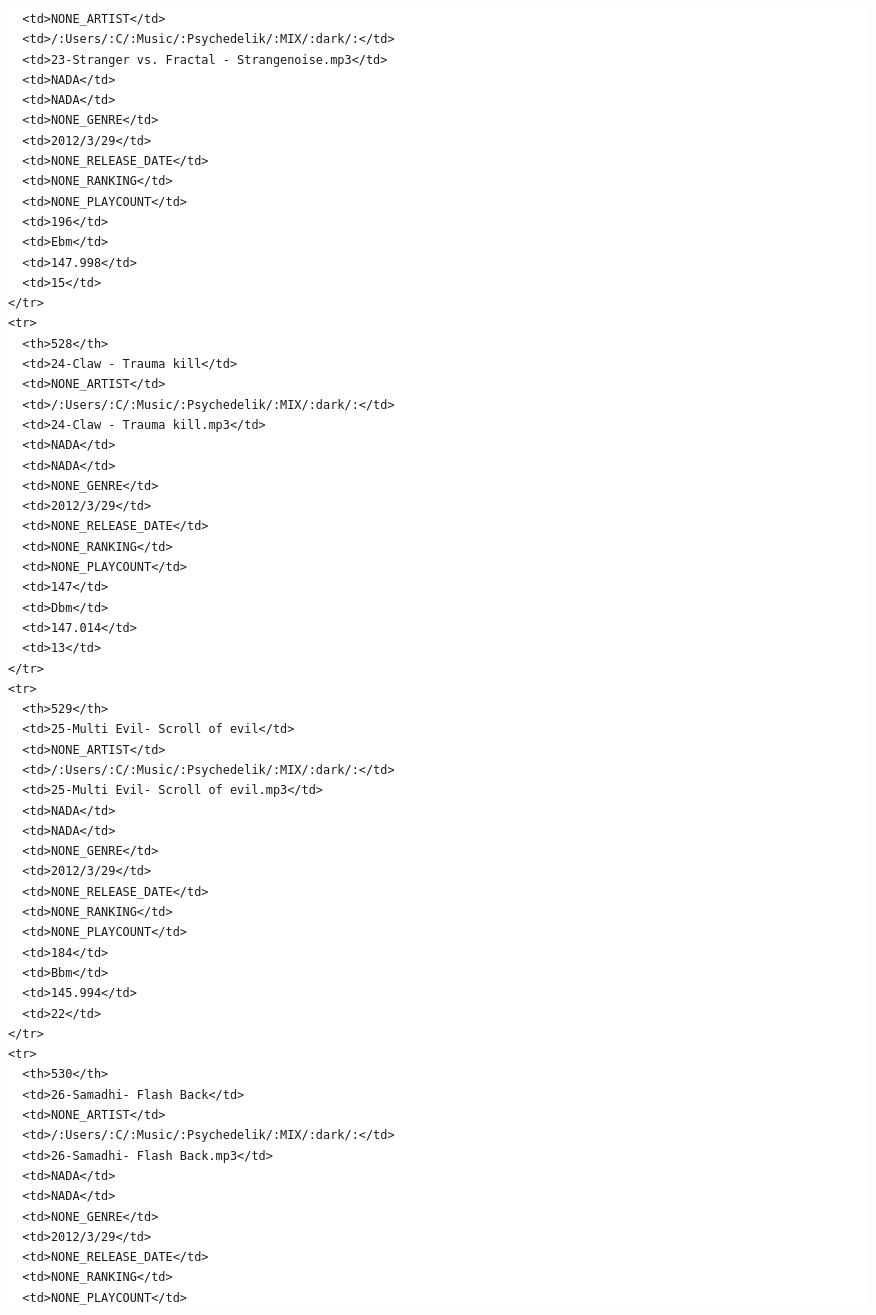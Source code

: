       <td>NONE_ARTIST</td>
      <td>/:Users/:C/:Music/:Psychedelik/:MIX/:dark/:</td>
      <td>23-Stranger vs. Fractal - Strangenoise.mp3</td>
      <td>NADA</td>
      <td>NADA</td>
      <td>NONE_GENRE</td>
      <td>2012/3/29</td>
      <td>NONE_RELEASE_DATE</td>
      <td>NONE_RANKING</td>
      <td>NONE_PLAYCOUNT</td>
      <td>196</td>
      <td>Ebm</td>
      <td>147.998</td>
      <td>15</td>
    </tr>
    <tr>
      <th>528</th>
      <td>24-Claw - Trauma kill</td>
      <td>NONE_ARTIST</td>
      <td>/:Users/:C/:Music/:Psychedelik/:MIX/:dark/:</td>
      <td>24-Claw - Trauma kill.mp3</td>
      <td>NADA</td>
      <td>NADA</td>
      <td>NONE_GENRE</td>
      <td>2012/3/29</td>
      <td>NONE_RELEASE_DATE</td>
      <td>NONE_RANKING</td>
      <td>NONE_PLAYCOUNT</td>
      <td>147</td>
      <td>Dbm</td>
      <td>147.014</td>
      <td>13</td>
    </tr>
    <tr>
      <th>529</th>
      <td>25-Multi Evil- Scroll of evil</td>
      <td>NONE_ARTIST</td>
      <td>/:Users/:C/:Music/:Psychedelik/:MIX/:dark/:</td>
      <td>25-Multi Evil- Scroll of evil.mp3</td>
      <td>NADA</td>
      <td>NADA</td>
      <td>NONE_GENRE</td>
      <td>2012/3/29</td>
      <td>NONE_RELEASE_DATE</td>
      <td>NONE_RANKING</td>
      <td>NONE_PLAYCOUNT</td>
      <td>184</td>
      <td>Bbm</td>
      <td>145.994</td>
      <td>22</td>
    </tr>
    <tr>
      <th>530</th>
      <td>26-Samadhi- Flash Back</td>
      <td>NONE_ARTIST</td>
      <td>/:Users/:C/:Music/:Psychedelik/:MIX/:dark/:</td>
      <td>26-Samadhi- Flash Back.mp3</td>
      <td>NADA</td>
      <td>NADA</td>
      <td>NONE_GENRE</td>
      <td>2012/3/29</td>
      <td>NONE_RELEASE_DATE</td>
      <td>NONE_RANKING</td>
      <td>NONE_PLAYCOUNT</td>
